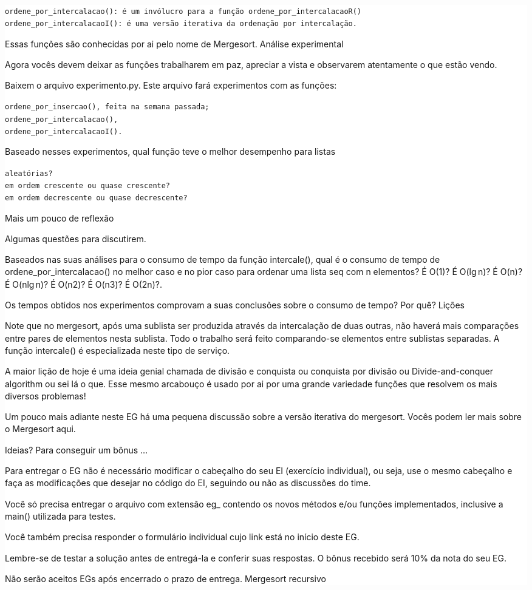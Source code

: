     ordene_por_intercalacao(): é um invólucro para a função ordene_por_intercalacaoR()
    ordene_por_intercalacaoI(): é uma versão iterativa da ordenação por intercalação.

Essas funções são conhecidas por ai pelo nome de Mergesort.
Análise experimental

Agora vocês devem deixar as funções trabalharem em paz, apreciar a vista e observarem atentamente o que estão vendo.

Baixem o arquivo experimento.py. Este arquivo fará experimentos com as funções:

    ordene_por_insercao(), feita na semana passada;
    ordene_por_intercalacao(),
    ordene_por_intercalacaoI().

Baseado nesses experimentos, qual função teve o melhor desempenho para listas

    aleatórias?
    em ordem crescente ou quase crescente?
    em ordem decrescente ou quase decrescente?

Mais um pouco de reflexão

Algumas questões para discutirem.

Baseados nas suas análises para o consumo de tempo da função intercale(), qual é o consumo de tempo de ordene_por_intercalacao() no melhor caso e no pior caso para ordenar uma lista seq com n elementos? É O(1)? É O(lg n)? É O(n)? É O(nlg n)? É O(n2)? É O(n3)? É O(2n)?.

Os tempos obtidos nos experimentos comprovam a suas conclusões sobre o consumo de tempo? Por quê?
Lições

Note que no mergesort, após uma sublista ser produzida através da intercalação de duas outras, não haverá mais comparações entre pares de elementos nesta sublista. Todo o trabalho será feito comparando-se elementos entre sublistas separadas. A função intercale() é especializada neste tipo de serviço.

A maior lição de hoje é uma ideia genial chamada de divisão e conquista ou conquista por divisão ou Divide-and-conquer algorithm ou sei lá o que. Esse mesmo arcabouço é usado por ai por uma grande variedade funções que resolvem os mais diversos problemas!

Um pouco mais adiante neste EG há uma pequena discussão sobre a versão iterativa do mergesort. Vocês podem ler mais sobre o Mergesort aqui.

Ideias?
Para conseguir um bônus …

Para entregar o EG não é necessário modificar o cabeçalho do seu EI (exercício individual), ou seja, use o mesmo cabeçalho e faça as modificações que desejar no código do EI, seguindo ou não as discussões do time.

Você só precisa entregar o arquivo com extensão eg\_ contendo os novos métodos e/ou funções implementados, inclusive a main() utilizada para testes.

Você também precisa responder o formulário individual cujo link está no início deste EG.

Lembre-se de testar a solução antes de entregá-la e conferir suas respostas. O bônus recebido será 10% da nota do seu EG.

Não serão aceitos EGs após encerrado o prazo de entrega.
Mergesort recursivo
